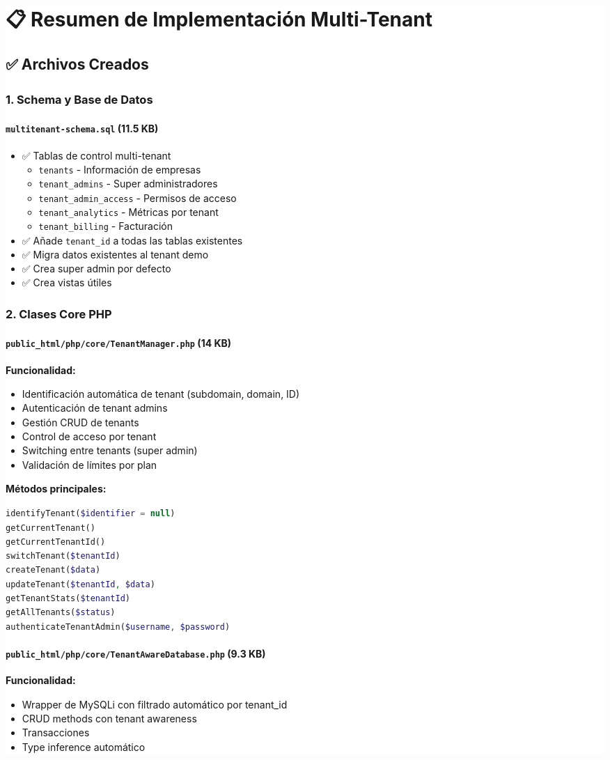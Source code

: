 # 📋 Resumen de Implementación Multi-Tenant

## ✅ Archivos Creados

### 1. Schema y Base de Datos

#### `multitenant-schema.sql` (11.5 KB)
- ✅ Tablas de control multi-tenant
  - `tenants` - Información de empresas
  - `tenant_admins` - Super administradores
  - `tenant_admin_access` - Permisos de acceso
  - `tenant_analytics` - Métricas por tenant
  - `tenant_billing` - Facturación
- ✅ Añade `tenant_id` a todas las tablas existentes
- ✅ Migra datos existentes al tenant demo
- ✅ Crea super admin por defecto
- ✅ Crea vistas útiles

### 2. Clases Core PHP

#### `public_html/php/core/TenantManager.php` (14 KB)
**Funcionalidad:**
- Identificación automática de tenant (subdomain, domain, ID)
- Autenticación de tenant admins
- Gestión CRUD de tenants
- Control de acceso por tenant
- Switching entre tenants (super admin)
- Validación de límites por plan

**Métodos principales:**
```php
identifyTenant($identifier = null)
getCurrentTenant()
getCurrentTenantId()
switchTenant($tenantId)
createTenant($data)
updateTenant($tenantId, $data)
getTenantStats($tenantId)
getAllTenants($status)
authenticateTenantAdmin($username, $password)
```

#### `public_html/php/core/TenantAwareDatabase.php` (9.3 KB)
**Funcionalidad:**
- Wrapper de MySQLi con filtrado automático por tenant_id
- CRUD methods con tenant awareness
- Transacciones
- Type inference automático
